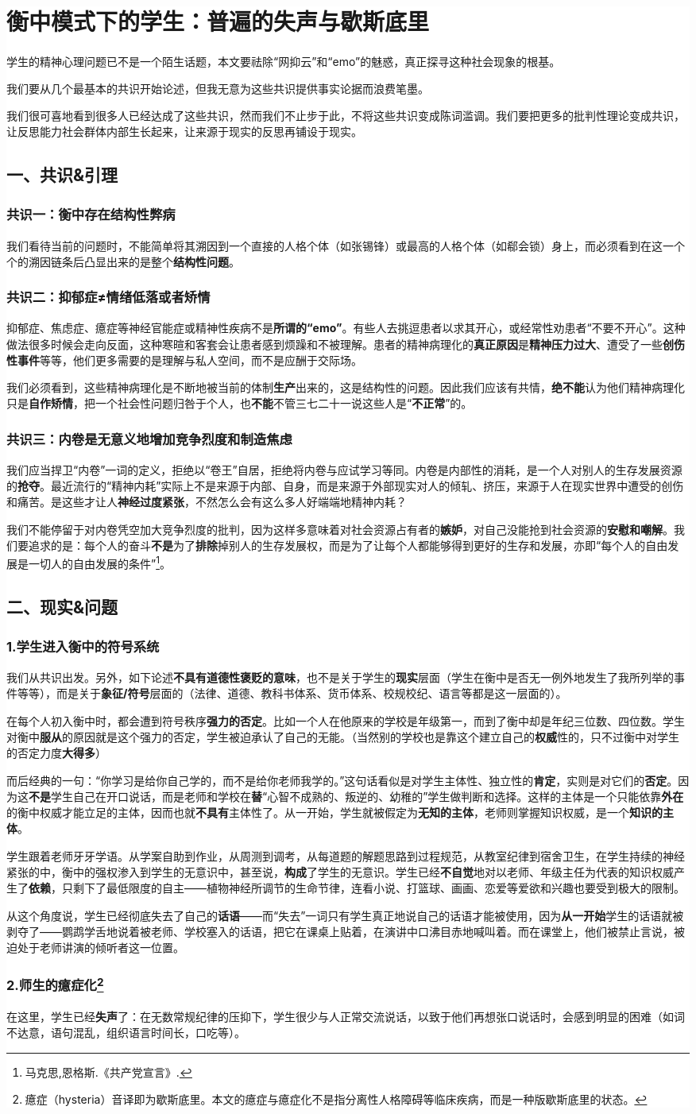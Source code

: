 # 衡中模式下的学生：普遍的失声与歇斯底里

学生的精神心理问题已不是一个陌生话题，本文要祛除“网抑云”和“emo”的魅惑，真正探寻这种社会现象的根基。

我们要从几个最基本的共识开始论述，但我无意为这些共识提供事实论据而浪费笔墨。

我们很可喜地看到很多人已经达成了这些共识，然而我们不止步于此，不将这些共识变成陈词滥调。我们要把更多的批判性理论变成共识，让反思能力社会群体内部生长起来，让来源于现实的反思再铺设于现实。

## 一、共识&引理

### 共识一：衡中存在结构性弊病

我们看待当前的问题时，不能简单将其溯因到一个直接的人格个体（如张锡锋）或最高的人格个体（如郗会锁）身上，而必须看到在这一个个的溯因链条后凸显出来的是整个**结构性问题**。

### 共识二：抑郁症≠情绪低落或者矫情

抑郁症、焦虑症、癔症等神经官能症或精神性疾病不是**所谓的“emo”**。有些人去挑逗患者以求其开心，或经常性劝患者“不要不开心”。这种做法很多时候会走向反面，这种寒暄和客套会让患者感到烦躁和不被理解。患者的精神病理化的**真正原因**是**精神压力过大**、遭受了一些**创伤性事件**等等，他们更多需要的是理解与私人空间，而不是应酬于交际场。

我们必须看到，这些精神病理化是不断地被当前的体制**生产**出来的，这是结构性的问题。因此我们应该有共情，**绝不能**认为他们精神病理化只是**自作矫情**，把一个社会性问题归咎于个人，也**不能**不管三七二十一说这些人是“**不正常**”的。

### 共识三：内卷是无意义地增加竞争烈度和制造焦虑

我们应当捍卫“内卷”一词的定义，拒绝以“卷王”自居，拒绝将内卷与应试学习等同。内卷是内部性的消耗，是一个人对别人的生存发展资源的**抢夺**。最近流行的“精神内耗”实际上不是来源于内部、自身，而是来源于外部现实对人的倾轧、挤压，来源于人在现实世界中遭受的创伤和痛苦。是这些才让人**神经过度紧张**，不然怎么会有这么多人好端端地精神内耗？

我们不能停留于对内卷凭空加大竞争烈度的批判，因为这样多意味着对社会资源占有者的**嫉妒**，对自己没能抢到社会资源的**安慰和嘲解**。我们要追求的是：每个人的奋斗**不是**为了**排除**掉别人的生存发展权，而是为了让每个人都能够得到更好的生存和发展，亦即“每个人的自由发展是一切人的自由发展的条件”[^1]。

## 二、现实&问题

### 1.学生进入衡中的符号系统

我们从共识出发。另外，如下论述**不具有道德性褒贬的意味**，也不是关于学生的**现实**层面（学生在衡中是否无一例外地发生了我所列举的事件等等），而是关于**象征/符号**层面的（法律、道德、教科书体系、货币体系、校规校纪、语言等都是这一层面的）。

在每个人初入衡中时，都会遭到符号秩序**强力的否定**。比如一个人在他原来的学校是年级第一，而到了衡中却是年纪三位数、四位数。学生对衡中**服从**的原因就是这个强力的否定，学生被迫承认了自己的无能。（当然别的学校也是靠这个建立自己的**权威**性的，只不过衡中对学生的否定力度**大得多**）

而后经典的一句：“你学习是给你自己学的，而不是给你老师我学的。”这句话看似是对学生主体性、独立性的**肯定**，实则是对它们的**否定**。因为这**不是**学生自己在开口说话，而是老师和学校在**替**“心智不成熟的、叛逆的、幼稚的”学生做判断和选择。这样的主体是一个只能依靠**外在**的衡中权威才能立足的主体，因而也就**不具有**主体性了。从一开始，学生就被假定为**无知的主体**，老师则掌握知识权威，是一个**知识的主体**。

学生跟着老师牙牙学语。从学案自助到作业，从周测到调考，从每道题的解题思路到过程规范，从教室纪律到宿舍卫生，在学生持续的神经紧张的中，衡中的强权渗入到学生的无意识中，甚至说，**构成**了学生的无意识。学生已经**不自觉**地对以老师、年级主任为代表的知识权威产生了**依赖**，只剩下了最低限度的自主——植物神经所调节的生命节律，连看小说、打篮球、画画、恋爱等爱欲和兴趣也要受到极大的限制。

从这个角度说，学生已经彻底失去了自己的**话语**——而“失去”一词只有学生真正地说自己的话语才能被使用，因为**从一开始**学生的话语就被剥夺了——鹦鹉学舌地说着被老师、学校塞入的话语，把它在课桌上贴着，在演讲中口沸目赤地喊叫着。而在课堂上，他们被禁止言说，被迫处于老师讲演的倾听者这一位置。

### 2.师生的癔症化[^2]

在这里，学生已经**失声**了：在无数常规纪律的压抑下，学生很少与人正常交流说话，以致于他们再想张口说话时，会感到明显的困难（如词不达意，语句混乱，组织语言时间长，口吃等）。


[^1]: 马克思,恩格斯.《共产党宣言》.
[^2]: 癔症（hysteria）音译即为歇斯底里。本文的癔症与癔症化不是指分离性人格障碍等临床疾病，而是一种版歇斯底里的状态。
[^3]: Jacques Lacan,SeminarⅦ,The Ethics of Psychoanalysis,p319.
[^4]: Jacques Lacan,SeminarⅪ, Four Fundamental Concepts of
[^5]: 倒错（perversion），在精神分析意义上，是以享乐为目的所带来的逻辑前后颠倒。如有时人遭遇车祸可能会艺术灵感大发，变成艺术家，而倒错则是为了变成艺术家故意使车辆相撞。
[^6]: 马克思,恩格斯.《共产党宣言》.
